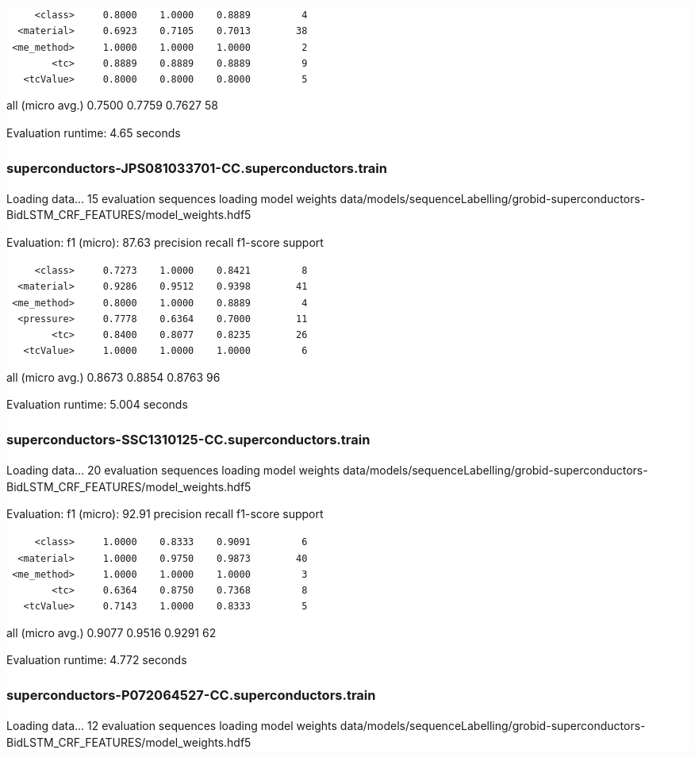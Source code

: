          <class>     0.8000    1.0000    0.8889         4
      <material>     0.6923    0.7105    0.7013        38
     <me_method>     1.0000    1.0000    1.0000         2
            <tc>     0.8889    0.8889    0.8889         9
       <tcValue>     0.8000    0.8000    0.8000         5

all (micro avg.)     0.7500    0.7759    0.7627        58

Evaluation runtime: 4.65 seconds 
### superconductors-JPS081033701-CC.superconductors.train

Loading data...
15 evaluation sequences
loading model weights data/models/sequenceLabelling/grobid-superconductors-BidLSTM_CRF_FEATURES/model_weights.hdf5

Evaluation:
	f1 (micro): 87.63
                  precision    recall  f1-score   support

         <class>     0.7273    1.0000    0.8421         8
      <material>     0.9286    0.9512    0.9398        41
     <me_method>     0.8000    1.0000    0.8889         4
      <pressure>     0.7778    0.6364    0.7000        11
            <tc>     0.8400    0.8077    0.8235        26
       <tcValue>     1.0000    1.0000    1.0000         6

all (micro avg.)     0.8673    0.8854    0.8763        96

Evaluation runtime: 5.004 seconds 
### superconductors-SSC1310125-CC.superconductors.train

Loading data...
20 evaluation sequences
loading model weights data/models/sequenceLabelling/grobid-superconductors-BidLSTM_CRF_FEATURES/model_weights.hdf5

Evaluation:
	f1 (micro): 92.91
                  precision    recall  f1-score   support

         <class>     1.0000    0.8333    0.9091         6
      <material>     1.0000    0.9750    0.9873        40
     <me_method>     1.0000    1.0000    1.0000         3
            <tc>     0.6364    0.8750    0.7368         8
       <tcValue>     0.7143    1.0000    0.8333         5

all (micro avg.)     0.9077    0.9516    0.9291        62

Evaluation runtime: 4.772 seconds 
### superconductors-P072064527-CC.superconductors.train

Loading data...
12 evaluation sequences
loading model weights data/models/sequenceLabelling/grobid-superconductors-BidLSTM_CRF_FEATURES/model_weights.hdf5
